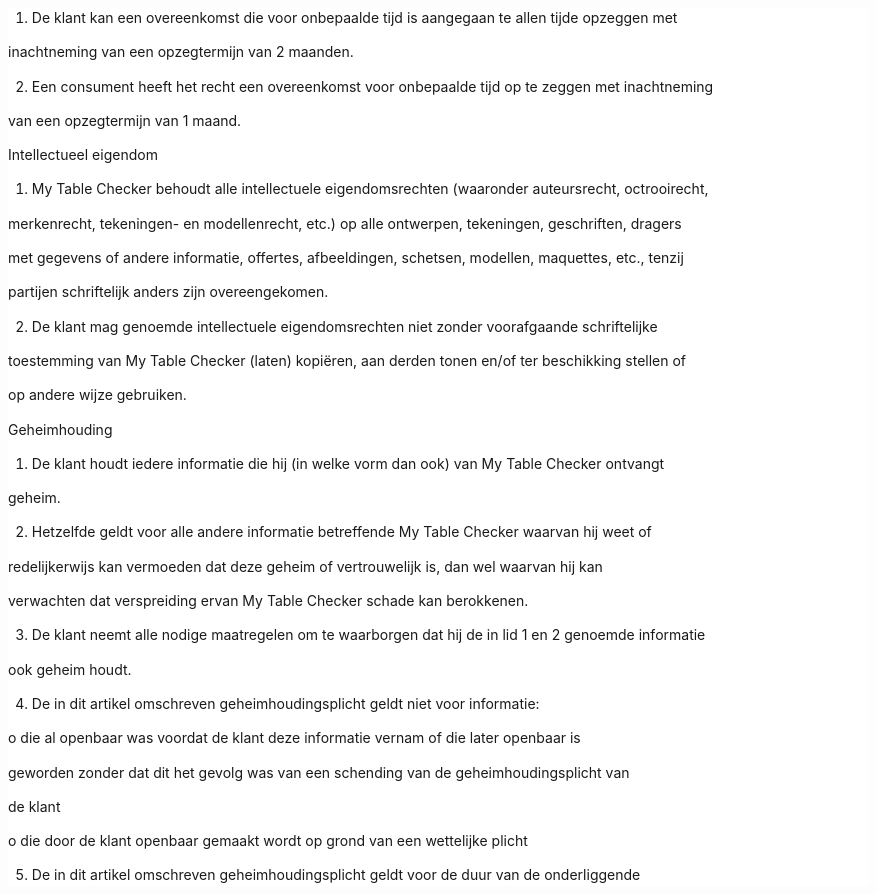 

1. De klant kan een overeenkomst die voor onbepaalde tijd is aangegaan te allen tijde opzeggen met

inachtneming van een opzegtermijn van 2 maanden.

2. Een consument heeft het recht een overeenkomst voor onbepaalde tijd op te zeggen met inachtneming

van een opzegtermijn van 1 maand.



Intellectueel eigendom



1. My Table Checker behoudt alle intellectuele eigendomsrechten (waaronder auteursrecht, octrooirecht,

merkenrecht, tekeningen- en modellenrecht, etc.) op alle ontwerpen, tekeningen, geschriften, dragers

met gegevens of andere informatie, offertes, afbeeldingen, schetsen, modellen, maquettes, etc., tenzij

partijen schriftelijk anders zijn overeengekomen.

2. De klant mag genoemde intellectuele eigendomsrechten niet zonder voorafgaande schriftelijke

toestemming van My Table Checker (laten) kopiëren, aan derden tonen en/of ter beschikking stellen of

op andere wijze gebruiken.



Geheimhouding



1. De klant houdt iedere informatie die hij (in welke vorm dan ook) van My Table Checker ontvangt

geheim.

2. Hetzelfde geldt voor alle andere informatie betreffende My Table Checker waarvan hij weet of

redelijkerwijs kan vermoeden dat deze geheim of vertrouwelijk is, dan wel waarvan hij kan

verwachten dat verspreiding ervan My Table Checker schade kan berokkenen.

3. De klant neemt alle nodige maatregelen om te waarborgen dat hij de in lid 1 en 2 genoemde informatie

ook geheim houdt.

4. De in dit artikel omschreven geheimhoudingsplicht geldt niet voor informatie:

o die al openbaar was voordat de klant deze informatie vernam of die later openbaar is

geworden zonder dat dit het gevolg was van een schending van de geheimhoudingsplicht van

de klant

o die door de klant openbaar gemaakt wordt op grond van een wettelijke plicht

5. De in dit artikel omschreven geheimhoudingsplicht geldt voor de duur van de onderliggende
